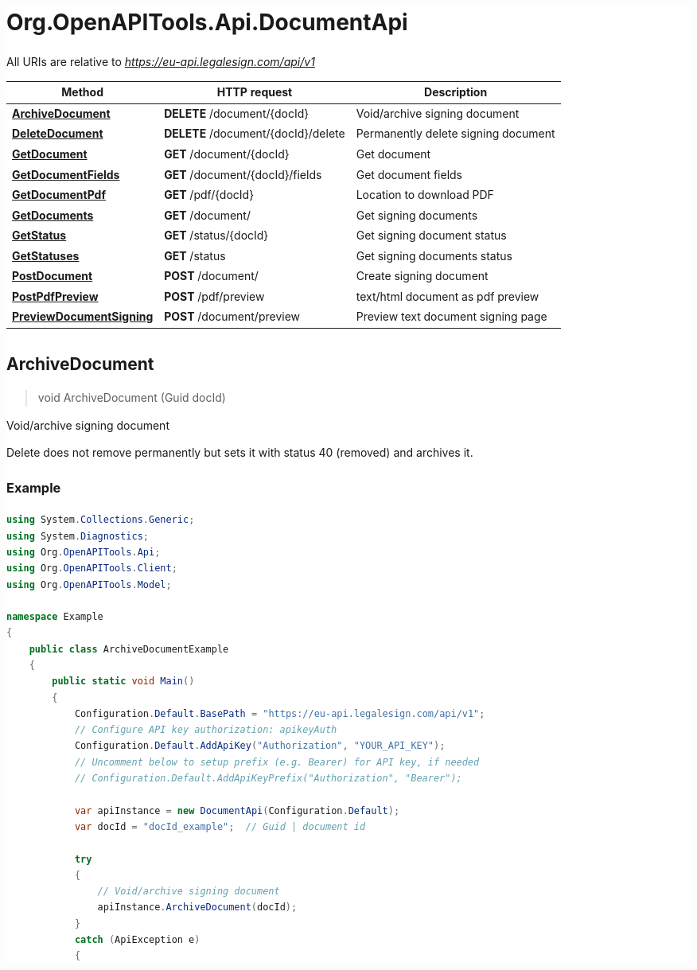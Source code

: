 # Org.OpenAPITools.Api.DocumentApi

All URIs are relative to *https://eu-api.legalesign.com/api/v1*

Method | HTTP request | Description
------------- | ------------- | -------------
[**ArchiveDocument**](DocumentApi.md#archivedocument) | **DELETE** /document/{docId} | Void/archive signing document
[**DeleteDocument**](DocumentApi.md#deletedocument) | **DELETE** /document/{docId}/delete | Permanently delete signing document
[**GetDocument**](DocumentApi.md#getdocument) | **GET** /document/{docId} | Get document
[**GetDocumentFields**](DocumentApi.md#getdocumentfields) | **GET** /document/{docId}/fields | Get document fields
[**GetDocumentPdf**](DocumentApi.md#getdocumentpdf) | **GET** /pdf/{docId} | Location to download PDF
[**GetDocuments**](DocumentApi.md#getdocuments) | **GET** /document/ | Get signing documents
[**GetStatus**](DocumentApi.md#getstatus) | **GET** /status/{docId} | Get signing document status
[**GetStatuses**](DocumentApi.md#getstatuses) | **GET** /status | Get signing documents status
[**PostDocument**](DocumentApi.md#postdocument) | **POST** /document/ | Create signing document
[**PostPdfPreview**](DocumentApi.md#postpdfpreview) | **POST** /pdf/preview | text/html document as pdf preview
[**PreviewDocumentSigning**](DocumentApi.md#previewdocumentsigning) | **POST** /document/preview | Preview text document signing page



## ArchiveDocument

> void ArchiveDocument (Guid docId)

Void/archive signing document

Delete does not remove permanently but sets it with status 40 (removed)  and archives it.

### Example

```csharp
using System.Collections.Generic;
using System.Diagnostics;
using Org.OpenAPITools.Api;
using Org.OpenAPITools.Client;
using Org.OpenAPITools.Model;

namespace Example
{
    public class ArchiveDocumentExample
    {
        public static void Main()
        {
            Configuration.Default.BasePath = "https://eu-api.legalesign.com/api/v1";
            // Configure API key authorization: apikeyAuth
            Configuration.Default.AddApiKey("Authorization", "YOUR_API_KEY");
            // Uncomment below to setup prefix (e.g. Bearer) for API key, if needed
            // Configuration.Default.AddApiKeyPrefix("Authorization", "Bearer");

            var apiInstance = new DocumentApi(Configuration.Default);
            var docId = "docId_example";  // Guid | document id

            try
            {
                // Void/archive signing document
                apiInstance.ArchiveDocument(docId);
            }
            catch (ApiException e)
            {
```